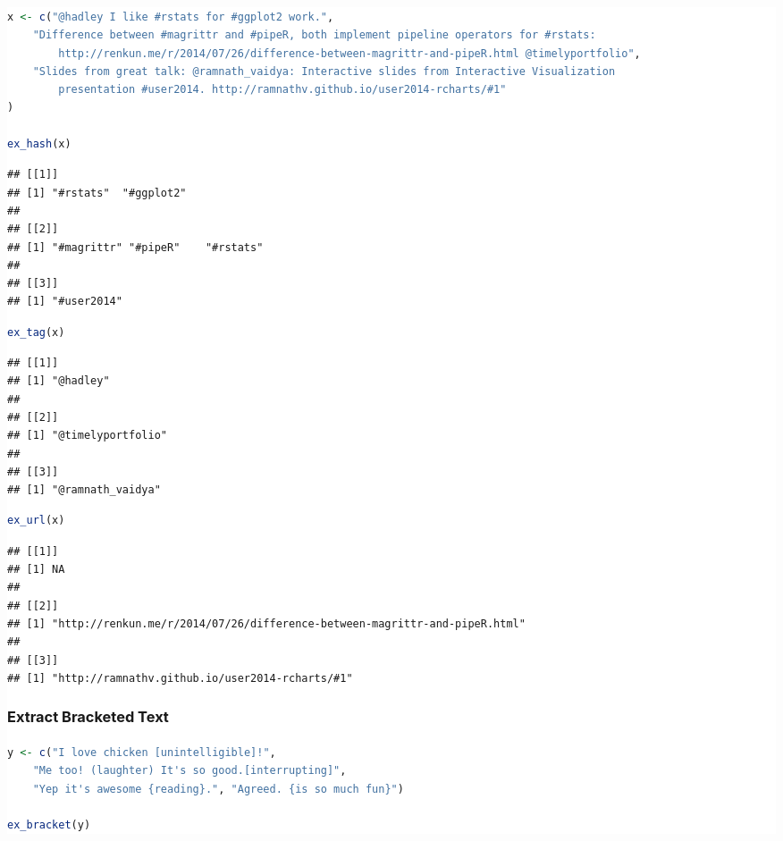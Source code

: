 
```r
x <- c("@hadley I like #rstats for #ggplot2 work.",
    "Difference between #magrittr and #pipeR, both implement pipeline operators for #rstats:
        http://renkun.me/r/2014/07/26/difference-between-magrittr-and-pipeR.html @timelyportfolio",
    "Slides from great talk: @ramnath_vaidya: Interactive slides from Interactive Visualization
        presentation #user2014. http://ramnathv.github.io/user2014-rcharts/#1"
)

ex_hash(x)
```

```
## [[1]]
## [1] "#rstats"  "#ggplot2"
## 
## [[2]]
## [1] "#magrittr" "#pipeR"    "#rstats"  
## 
## [[3]]
## [1] "#user2014"
```

```r
ex_tag(x)
```

```
## [[1]]
## [1] "@hadley"
## 
## [[2]]
## [1] "@timelyportfolio"
## 
## [[3]]
## [1] "@ramnath_vaidya"
```

```r
ex_url(x)
```

```
## [[1]]
## [1] NA
## 
## [[2]]
## [1] "http://renkun.me/r/2014/07/26/difference-between-magrittr-and-pipeR.html"
## 
## [[3]]
## [1] "http://ramnathv.github.io/user2014-rcharts/#1"
```

### Extract Bracketed Text


```r
y <- c("I love chicken [unintelligible]!", 
    "Me too! (laughter) It's so good.[interrupting]",
    "Yep it's awesome {reading}.", "Agreed. {is so much fun}")

ex_bracket(y)
```
